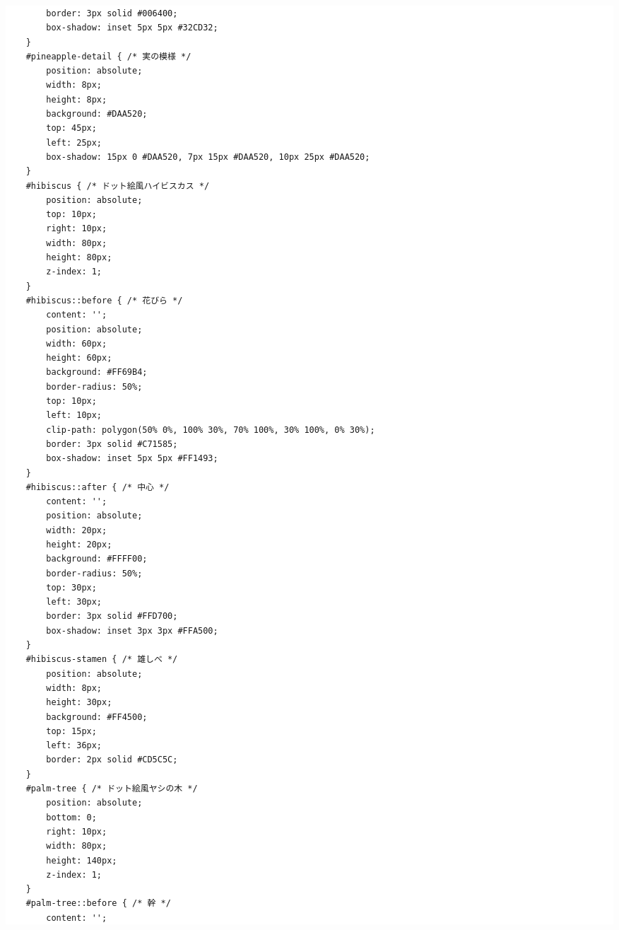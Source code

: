             border: 3px solid #006400;
            box-shadow: inset 5px 5px #32CD32;
        }
        #pineapple-detail { /* 実の模様 */
            position: absolute;
            width: 8px;
            height: 8px;
            background: #DAA520;
            top: 45px;
            left: 25px;
            box-shadow: 15px 0 #DAA520, 7px 15px #DAA520, 10px 25px #DAA520;
        }
        #hibiscus { /* ドット絵風ハイビスカス */
            position: absolute;
            top: 10px;
            right: 10px;
            width: 80px;
            height: 80px;
            z-index: 1;
        }
        #hibiscus::before { /* 花びら */
            content: '';
            position: absolute;
            width: 60px;
            height: 60px;
            background: #FF69B4;
            border-radius: 50%;
            top: 10px;
            left: 10px;
            clip-path: polygon(50% 0%, 100% 30%, 70% 100%, 30% 100%, 0% 30%);
            border: 3px solid #C71585;
            box-shadow: inset 5px 5px #FF1493;
        }
        #hibiscus::after { /* 中心 */
            content: '';
            position: absolute;
            width: 20px;
            height: 20px;
            background: #FFFF00;
            border-radius: 50%;
            top: 30px;
            left: 30px;
            border: 3px solid #FFD700;
            box-shadow: inset 3px 3px #FFA500;
        }
        #hibiscus-stamen { /* 雄しべ */
            position: absolute;
            width: 8px;
            height: 30px;
            background: #FF4500;
            top: 15px;
            left: 36px;
            border: 2px solid #CD5C5C;
        }
        #palm-tree { /* ドット絵風ヤシの木 */
            position: absolute;
            bottom: 0;
            right: 10px;
            width: 80px;
            height: 140px;
            z-index: 1;
        }
        #palm-tree::before { /* 幹 */
            content: '';